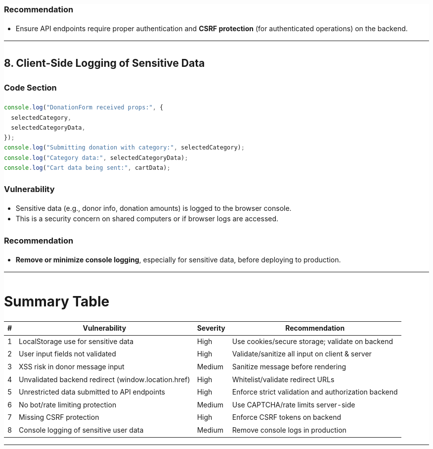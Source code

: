 ### **Recommendation**

- Ensure API endpoints require proper authentication and **CSRF protection** (for authenticated operations) on the backend.

---

## 8. **Client-Side Logging of Sensitive Data**

### **Code Section**

```js
console.log("DonationForm received props:", {
  selectedCategory,
  selectedCategoryData,
});
console.log("Submitting donation with category:", selectedCategory);
console.log("Category data:", selectedCategoryData);
console.log("Cart data being sent:", cartData);
```

### **Vulnerability**

- Sensitive data (e.g., donor info, donation amounts) is logged to the browser console.
- This is a security concern on shared computers or if browser logs are accessed.

### **Recommendation**

- **Remove or minimize console logging**, especially for sensitive data, before deploying to production.

---

# Summary Table

| #   | Vulnerability                                       | Severity | Recommendation                                      |
| --- | --------------------------------------------------- | -------- | --------------------------------------------------- |
| 1   | LocalStorage use for sensitive data                 | High     | Use cookies/secure storage; validate on backend     |
| 2   | User input fields not validated                     | High     | Validate/sanitize all input on client & server      |
| 3   | XSS risk in donor message input                     | Medium   | Sanitize message before rendering                   |
| 4   | Unvalidated backend redirect (window.location.href) | High     | Whitelist/validate redirect URLs                    |
| 5   | Unrestricted data submitted to API endpoints        | High     | Enforce strict validation and authorization backend |
| 6   | No bot/rate limiting protection                     | Medium   | Use CAPTCHA/rate limits server-side                 |
| 7   | Missing CSRF protection                             | High     | Enforce CSRF tokens on backend                      |
| 8   | Console logging of sensitive user data              | Medium   | Remove console logs in production                   |

---